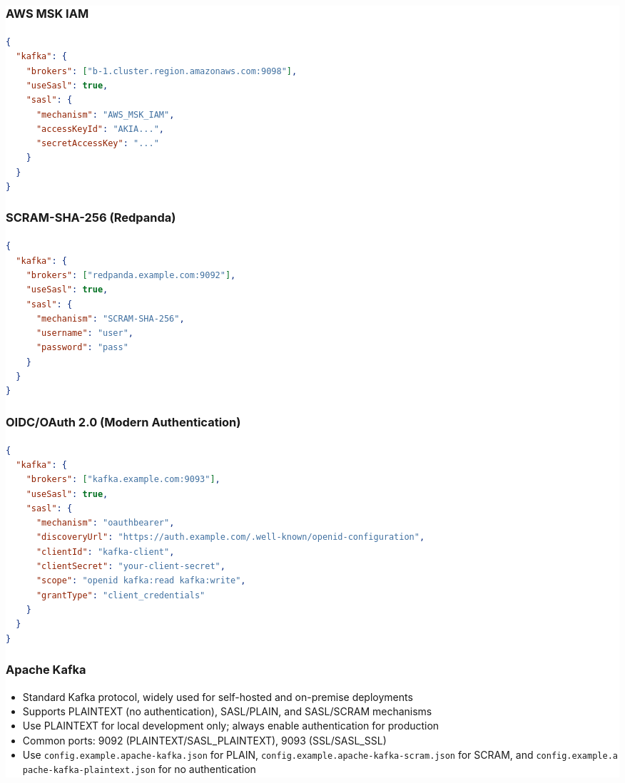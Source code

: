 ### AWS MSK IAM
```json
{
  "kafka": {
    "brokers": ["b-1.cluster.region.amazonaws.com:9098"],
    "useSasl": true,
    "sasl": {
      "mechanism": "AWS_MSK_IAM",
      "accessKeyId": "AKIA...",
      "secretAccessKey": "..."
    }
  }
}
```

### SCRAM-SHA-256 (Redpanda)
```json
{
  "kafka": {
    "brokers": ["redpanda.example.com:9092"],
    "useSasl": true,
    "sasl": {
      "mechanism": "SCRAM-SHA-256",
      "username": "user",
      "password": "pass"
    }
  }
}
```

### OIDC/OAuth 2.0 (Modern Authentication)
```json
{
  "kafka": {
    "brokers": ["kafka.example.com:9093"],
    "useSasl": true,
    "sasl": {
      "mechanism": "oauthbearer",
      "discoveryUrl": "https://auth.example.com/.well-known/openid-configuration",
      "clientId": "kafka-client",
      "clientSecret": "your-client-secret",
      "scope": "openid kafka:read kafka:write",
      "grantType": "client_credentials"
    }
  }
}
```

### Apache Kafka
- Standard Kafka protocol, widely used for self-hosted and on-premise deployments
- Supports PLAINTEXT (no authentication), SASL/PLAIN, and SASL/SCRAM mechanisms
- Use PLAINTEXT for local development only; always enable authentication for production
- Common ports: 9092 (PLAINTEXT/SASL_PLAINTEXT), 9093 (SSL/SASL_SSL)
- Use `config.example.apache-kafka.json` for PLAIN, `config.example.apache-kafka-scram.json` for SCRAM, and `config.example.apache-kafka-plaintext.json` for no authentication
